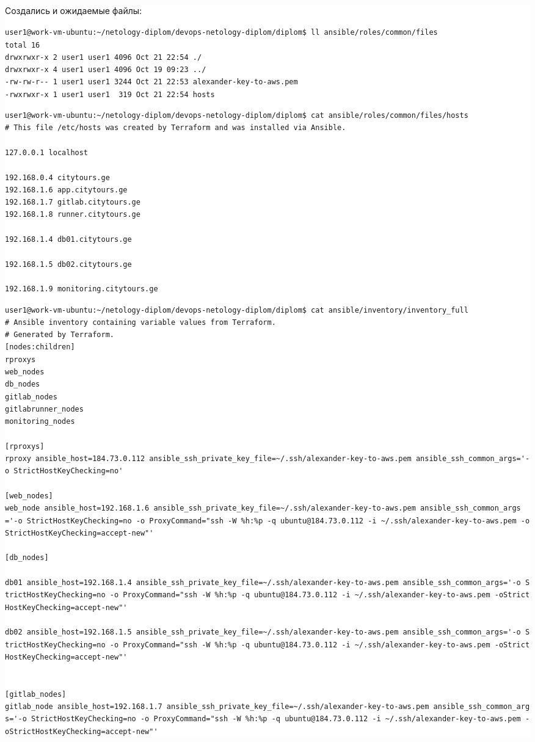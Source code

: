 
Создались и ожидаемые файлы:
```shell
user1@work-vm-ubuntu:~/netology-diplom/devops-netology-diplom/diplom$ ll ansible/roles/common/files
total 16
drwxrwxr-x 2 user1 user1 4096 Oct 21 22:54 ./
drwxrwxr-x 4 user1 user1 4096 Oct 19 09:23 ../
-rw-rw-r-- 1 user1 user1 3244 Oct 21 22:53 alexander-key-to-aws.pem
-rwxrwxr-x 1 user1 user1  319 Oct 21 22:54 hosts
```
```shell
user1@work-vm-ubuntu:~/netology-diplom/devops-netology-diplom/diplom$ cat ansible/roles/common/files/hosts
# This file /etc/hosts was created by Terraform and was installed via Ansible.

127.0.0.1 localhost

192.168.0.4 citytours.ge
192.168.1.6 app.citytours.ge
192.168.1.7 gitlab.citytours.ge
192.168.1.8 runner.citytours.ge

192.168.1.4 db01.citytours.ge

192.168.1.5 db02.citytours.ge

192.168.1.9 monitoring.citytours.ge
```
```shell
user1@work-vm-ubuntu:~/netology-diplom/devops-netology-diplom/diplom$ cat ansible/inventory/inventory_full
# Ansible inventory containing variable values from Terraform.
# Generated by Terraform.
[nodes:children]
rproxys
web_nodes
db_nodes
gitlab_nodes
gitlabrunner_nodes
monitoring_nodes

[rproxys]
rproxy ansible_host=184.73.0.112 ansible_ssh_private_key_file=~/.ssh/alexander-key-to-aws.pem ansible_ssh_common_args='-o StrictHostKeyChecking=no'

[web_nodes]
web_node ansible_host=192.168.1.6 ansible_ssh_private_key_file=~/.ssh/alexander-key-to-aws.pem ansible_ssh_common_args='-o StrictHostKeyChecking=no -o ProxyCommand="ssh -W %h:%p -q ubuntu@184.73.0.112 -i ~/.ssh/alexander-key-to-aws.pem -oStrictHostKeyChecking=accept-new"'

[db_nodes]

db01 ansible_host=192.168.1.4 ansible_ssh_private_key_file=~/.ssh/alexander-key-to-aws.pem ansible_ssh_common_args='-o StrictHostKeyChecking=no -o ProxyCommand="ssh -W %h:%p -q ubuntu@184.73.0.112 -i ~/.ssh/alexander-key-to-aws.pem -oStrictHostKeyChecking=accept-new"'

db02 ansible_host=192.168.1.5 ansible_ssh_private_key_file=~/.ssh/alexander-key-to-aws.pem ansible_ssh_common_args='-o StrictHostKeyChecking=no -o ProxyCommand="ssh -W %h:%p -q ubuntu@184.73.0.112 -i ~/.ssh/alexander-key-to-aws.pem -oStrictHostKeyChecking=accept-new"'


[gitlab_nodes]
gitlab_node ansible_host=192.168.1.7 ansible_ssh_private_key_file=~/.ssh/alexander-key-to-aws.pem ansible_ssh_common_args='-o StrictHostKeyChecking=no -o ProxyCommand="ssh -W %h:%p -q ubuntu@184.73.0.112 -i ~/.ssh/alexander-key-to-aws.pem -oStrictHostKeyChecking=accept-new"'
```